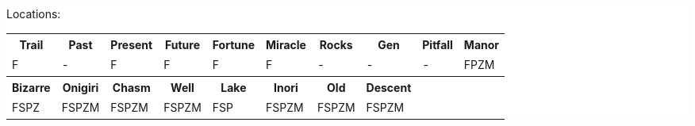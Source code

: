 Locations:

<table class="locationTable">
  <tr>
    <th>Trail</th>
    <th>Past</th>
    <th>Present</th>
    <th>Future</th>
    <th>Fortune</th>
    <th>Miracle</th>
    <th>Rocks</th>
    <th>Gen</th>
    <th>Pitfall</th>
    <th>Manor</th>
  </tr>
  <tr>
    <td>F</td>
    <td>-</td>
    <td>F</td>
    <td>F</td>
    <td>F</td>
    <td>F</td>
    <td>-</td>
    <td>-</td>
    <td>-</td>
    <td>FPZM</td>
  </tr>
  <tr>
    <th>Bizarre</th>
    <th>Onigiri</th>
    <th>Chasm</th>
    <th>Well</th>
    <th>Lake</th>
    <th>Inori</th>
    <th>Old</th>
    <th>Descent</th>
    <th></th>
    <th></th>
  </tr>
  <tr>
    <td>FSPZ</td>
    <td>FSPZM</td>
    <td>FSPZM</td>
    <td>FSPZM</td>
    <td>FSP</td>
    <td>FSPZM</td>
    <td>FSPZM</td>
    <td>FSPZM</td>
    <td></td>
    <td></td>
  </tr>
</table>
